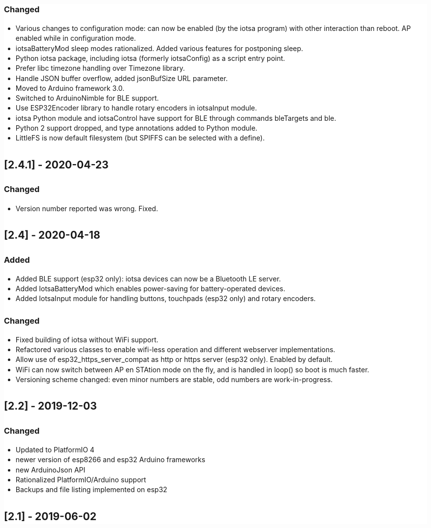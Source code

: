 ### Changed

- Various changes to configuration mode: can now be enabled (by the iotsa program) with other
  interaction than reboot. AP enabled while in configuration mode.
- iotsaBatteryMod sleep modes rationalized. Added various features for postponing sleep.
- Python iotsa package, including iotsa (formerly iotsaConfig) as a script entry point.
- Prefer libc timezone handling over Timezone library.
- Handle JSON buffer overflow, added jsonBufSize URL parameter.
- Moved to Arduino framework 3.0.
- Switched to ArduinoNimble for BLE support.
- Use ESP32Encoder library to handle rotary encoders in iotsaInput module.
- iotsa Python module and iotsaControl have support for BLE through commands bleTargets and ble.
- Python 2 support dropped, and type annotations added to Python module.
- LittleFS is now default filesystem (but SPIFFS can be selected with a define).

## [2.4.1] - 2020-04-23

### Changed

- Version number reported was wrong. Fixed.

## [2.4] - 2020-04-18

### Added

- Added BLE support (esp32 only): iotsa devices can now be a Bluetooth LE server.
- Added IotsaBatteryMod which enables power-saving for battery-operated devices.
- Added IotsaInput module for handling buttons, touchpads (esp32 only) and rotary encoders.

### Changed

- Fixed building of iotsa without WiFi support.
- Refactored various classes to enable wifi-less operation and different webserver implementations.
- Allow use of esp32_https_server_compat as http or https server (esp32 only). Enabled by default.
- WiFi can now switch between AP en STAtion mode on the fly, and is handled in loop() so
  boot is much faster.
- Versioning scheme changed: even minor numbers are stable, odd numbers are work-in-progress.

## [2.2] - 2019-12-03

### Changed

- Updated to PlatformIO 4
- newer version of esp8266 and esp32 Arduino frameworks
- new ArduinoJson API
- Rationalized PlatformIO/Arduino support
- Backups and file listing implemented on esp32

## [2.1] - 2019-06-02
